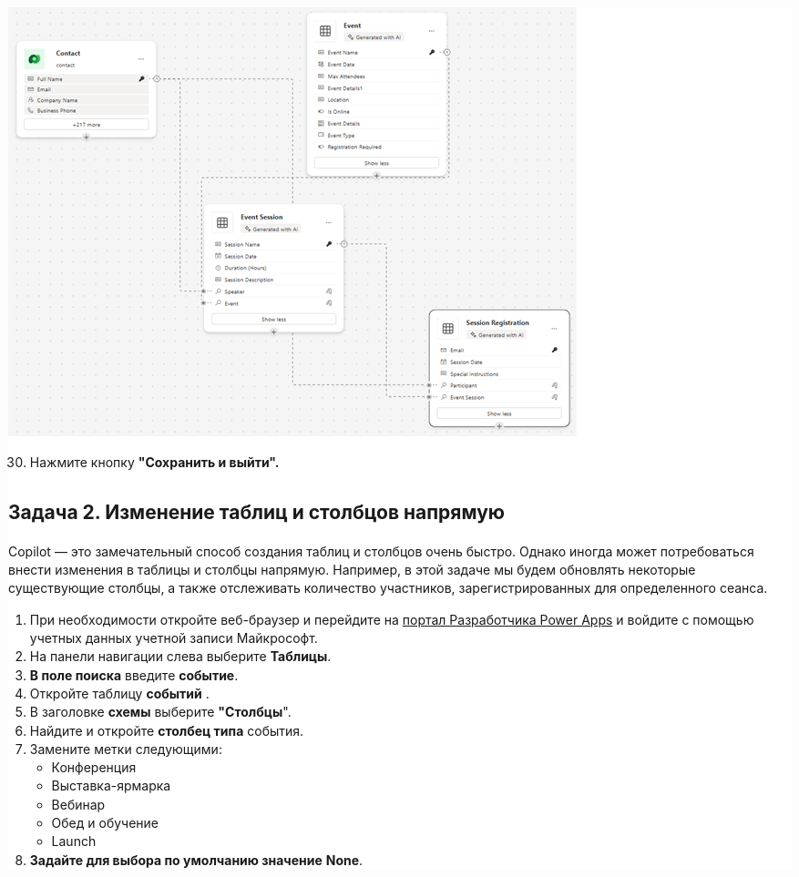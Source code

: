 ![Снимок экрана: завершенная модель данных.](media/completed-data-model.png)

30.  Нажмите кнопку **"Сохранить и выйти".**

## Задача 2. Изменение таблиц и столбцов напрямую

Copilot — это замечательный способ создания таблиц и столбцов очень быстро. Однако иногда может потребоваться внести изменения в таблицы и столбцы напрямую. Например, в этой задаче мы будем обновлять некоторые существующие столбцы, а также отслеживать количество участников, зарегистрированных для определенного сеанса.

1.  При необходимости откройте веб-браузер и перейдите на [портал Разработчика Power Apps](https://make.powerapps.com/) и войдите с помощью учетных данных учетной записи Майкрософт.
2.  На панели навигации слева выберите **Таблицы**.
3.  **В поле поиска** введите **событие**.
4.  Откройте таблицу **событий** .
5.  В заголовке **схемы** выберите **"Столбцы**".
6.  Найдите и откройте **столбец типа** события.
7.  Замените метки следующими:
    - Конференция
    - Выставка-ярмарка
    - Вебинар
    - Обед и обучение
    - Launch
8.  **Задайте для выбора по умолчанию значение** **None**.
